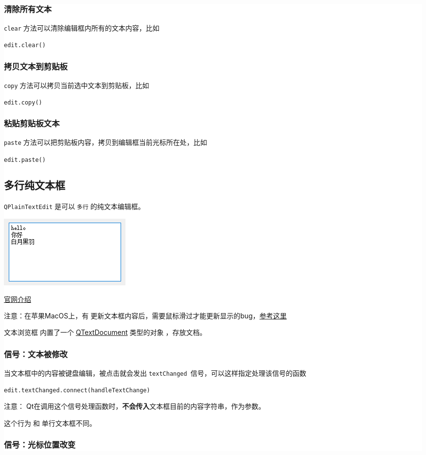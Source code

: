 ### 清除所有文本

`clear` 方法可以清除编辑框内所有的文本内容，比如

```py
edit.clear()
```

### 拷贝文本到剪贴板

`copy` 方法可以拷贝当前选中文本到剪贴板，比如

```py
edit.copy()
```

### 粘贴剪贴板文本

`paste` 方法可以把剪贴板内容，拷贝到编辑框当前光标所在处，比如

```py
edit.paste()
```

## 多行纯文本框

`QPlainTextEdit` 是可以 `多行` 的纯文本编辑框。

![image](2、常用控件.assets/36257654_69479266-4b259b00-0e36-11ea-9167-29bfbc8b8826.png)

[官网介绍](https://doc.qt.io/qtforpython-5.12/PySide2/QtWidgets/QPlainTextEdit.html)

注意：在苹果MacOS上，有 更新文本框内容后，需要鼠标滑过才能更新显示的bug，[参考这里](https://bugreports.qt.io/browse/PYSIDE-871)

文本浏览框 内置了一个 [QTextDocument](https://doc.qt.io/qtforpython-5/PySide2/QtGui/QTextDocument.html) 类型的对象 ，存放文档。

### 信号：文本被修改

当文本框中的内容被键盘编辑，被点击就会发出 `textChanged `信号，可以这样指定处理该信号的函数

```py
edit.textChanged.connect(handleTextChange)
```

注意： Qt在调用这个信号处理函数时，**不会传入**文本框目前的内容字符串，作为参数。

这个行为 和 单行文本框不同。

### 信号：光标位置改变
